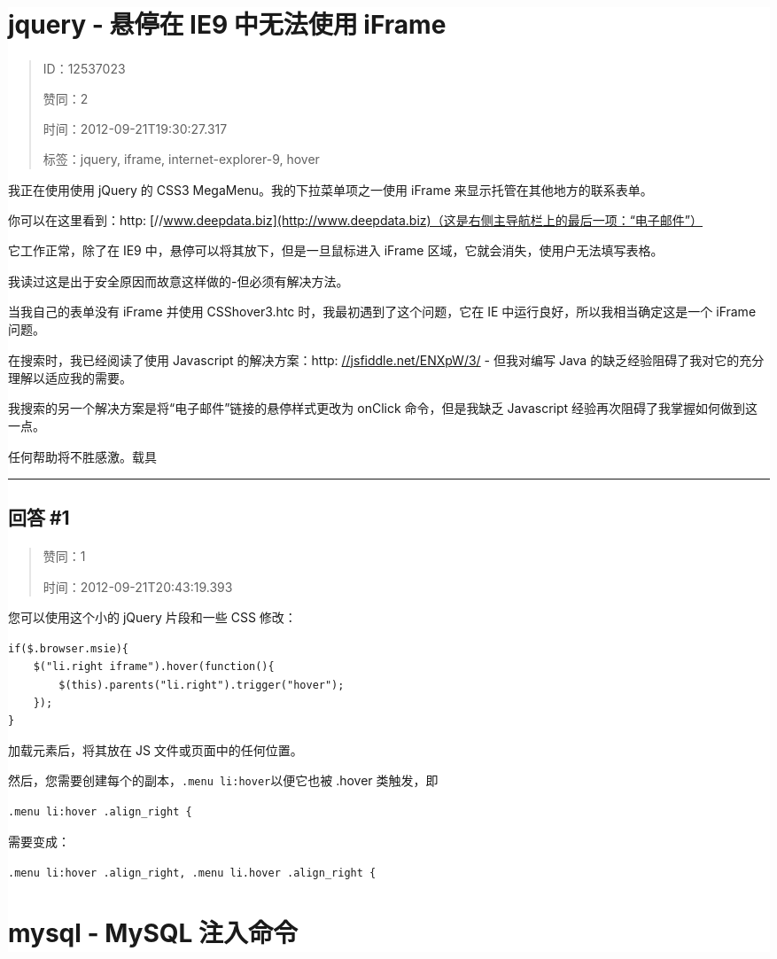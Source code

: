 # jquery - 悬停在 IE9 中无法使用 iFrame

> ID：12537023
> 
> 赞同：2
> 
> 时间：2012-09-21T19:30:27.317
> 
> 标签：jquery, iframe, internet-explorer-9, hover

我正在使用使用 jQuery 的 CSS3 MegaMenu。我的下拉菜单项之一使用 iFrame 来显示托管在其他地方的联系表单。

你可以在这里看到：http: [//www.deepdata.biz](http://www.deepdata.biz)（这是右侧主导航栏上的最后一项：“电子邮件”）

它工作正常，除了在 IE9 中，悬停可以将其放下，但是一旦鼠标进入 iFrame 区域，它就会消失，使用户无法填写表格。

我读过这是出于安全原因而故意这样做的-但必须有解决方法。

当我自己的表单没有 iFrame 并使用 CSShover3.htc 时，我最初遇到了这个问题，它在 IE 中运行良好，所以我相当确定这是一个 iFrame 问题。

在搜索时，我已经阅读了使用 Javascript 的解决方案：http: [//jsfiddle.net/ENXpW/3/](http://jsfiddle.net/ENXpW/3/) - 但我对编写 Java 的缺乏经验阻碍了我对它的充分理解以适应我的需要。

我搜索的另一个解决方案是将“电子邮件”链接的悬停样式更改为 onClick 命令，但是我缺乏 Javascript 经验再次阻碍了我掌握如何做到这一点。

任何帮助将不胜感激。载具

* * *

## 回答 #1

> 赞同：1
> 
> 时间：2012-09-21T20:43:19.393

您可以使用这个小的 jQuery 片段和一些 CSS 修改：

```
if($.browser.msie){
    $("li.right iframe").hover(function(){ 
        $(this).parents("li.right").trigger("hover");
    });
} 
```

加载元素后，将其放在 JS 文件或页面中的任何位置。

然后，您需要创建每个的副本，`.menu li:hover`以便它也被 .hover 类触发，即

`.menu li:hover .align_right {`

需要变成：

`.menu li:hover .align_right, .menu li.hover .align_right {`

# mysql - MySQL 注入命令
